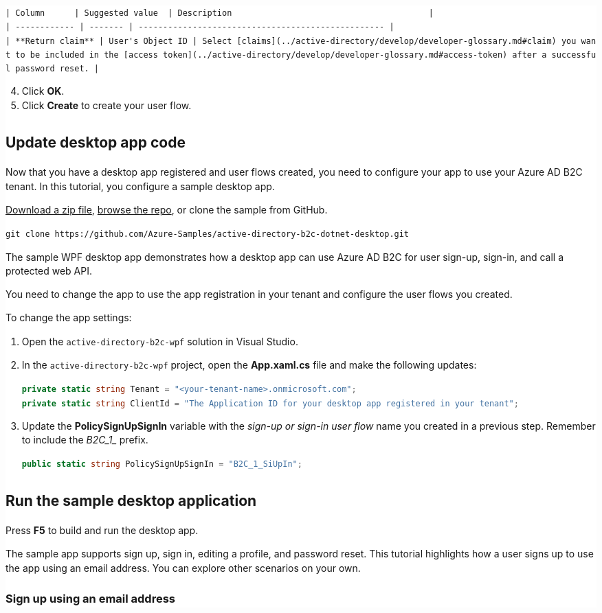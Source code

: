     | Column      | Suggested value  | Description                                        |
    | ------------ | ------- | -------------------------------------------------- |
    | **Return claim** | User's Object ID | Select [claims](../active-directory/develop/developer-glossary.md#claim) you want to be included in the [access token](../active-directory/develop/developer-glossary.md#access-token) after a successful password reset. |

4. Click **OK**.
5. Click **Create** to create your user flow. 

## Update desktop app code

Now that you have a desktop app registered and user flows created, you need to configure your app to use your Azure AD B2C tenant. In this tutorial, you configure a sample desktop app. 

[Download a zip file](https://github.com/Azure-Samples/active-directory-b2c-dotnet-desktop/archive/master.zip), [browse the repo](https://github.com/Azure-Samples/active-directory-b2c-dotnet-desktop), or clone the sample from GitHub.

```
git clone https://github.com/Azure-Samples/active-directory-b2c-dotnet-desktop.git
```

The sample WPF desktop app demonstrates how a desktop app can use Azure AD B2C for user sign-up, sign-in, and call a protected web API.

You need to change the app to use the app registration in your tenant and configure the user flows you created. 

To change the app settings:

1. Open the `active-directory-b2c-wpf` solution in Visual Studio.

2. In the `active-directory-b2c-wpf` project, open the **App.xaml.cs** file and make the following updates:

    ```C#
    private static string Tenant = "<your-tenant-name>.onmicrosoft.com";
    private static string ClientId = "The Application ID for your desktop app registered in your tenant";
    ```

3. Update the **PolicySignUpSignIn** variable with the *sign-up or sign-in user flow* name you created in a previous step. Remember to include the *B2C_1_* prefix.

    ```C#
    public static string PolicySignUpSignIn = "B2C_1_SiUpIn";
    ```

## Run the sample desktop application

Press **F5** to build and run the desktop app. 

The sample app supports sign up, sign in, editing a profile, and password reset. This tutorial highlights how a user signs up to use the app using an email address. You can explore other scenarios on your own.

### Sign up using an email address
